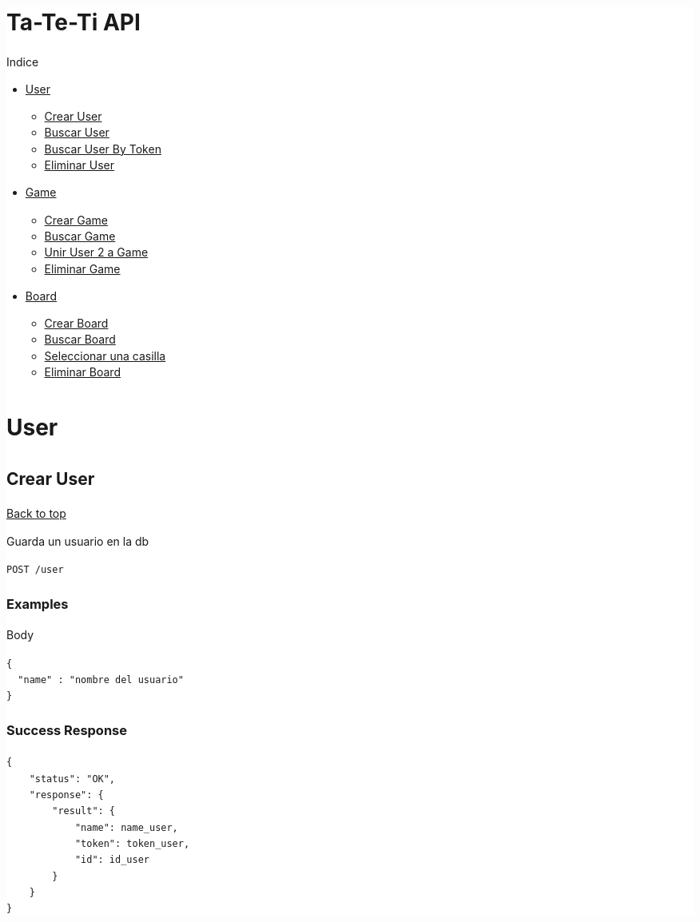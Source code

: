 <a name="top"></a>
# Ta-Te-Ti API

Indice

- [User](#user)
	- [Crear User](#new-user)
	- [Buscar User](#buscar-user)
    - [Buscar User By Token](#buscar-user-token)
    - [Eliminar User](#eliminar-user)
	
- [Game](#game)
	- [Crear Game](#new-game)
	- [Buscar Game](#buscar-game)
	- [Unir User 2 a Game](#unir-user2-game)
	- [Eliminar Game](#eliminar-game)



- [Board](#board)
	- [Crear Board](#new-board)
	- [Buscar Board](#buscar-board)
	- [Seleccionar una casilla](#jugar-casilla)
	- [Eliminar Board](#eliminar-board)

	



# <a name='user'></a> User

## <a name='new-user'></a> Crear User

[Back to top](#top)

<p>Guarda un usuario en la db</p>

	POST /user

### Examples

Body
```
{
  "name" : "nombre del usuario"
}
```

### Success Response
```
{
    "status": "OK",
    "response": {
        "result": {
            "name": name_user,
            "token": token_user,
            "id": id_user
        }
    }
}
```
